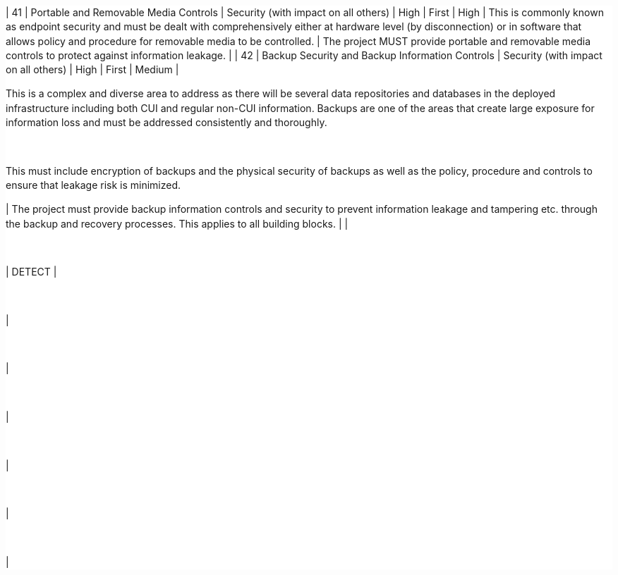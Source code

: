 | 41                     | Portable and Removable Media Controls                                                                                                                                                                                              | Security (with impact on all others)                             | High                                                                                                              | First                                    | High                                                                           | This is commonly known as endpoint security and must be dealt with comprehensively either at hardware level (by disconnection) or in software that allows policy and procedure for removable media to be controlled.                                                                                                                                                                                                                                                                                                                                                                                                                                                                                                                 | The project MUST provide portable and removable media controls to protect against information leakage.                                                                                                                                                                                                                                                                                                                                                                                                                                                                                                         |
| 42                     | Backup Security and Backup Information Controls                                                                                                                                                                                    | Security (with impact on all others)                             | High                                                                                                              | First                                    | Medium                                                                         | <p>This is a complex and diverse area to address as there will be several data repositories and databases in the deployed infrastructure including both CUI and regular non-CUI information. Backups are one of the areas that create large exposure for information loss and must be addressed consistently and thoroughly.</p><p><br></p><p>This must include encryption of backups and the physical security of backups as well as the policy, procedure and controls to ensure that leakage risk is minimized.</p>                                                                                                                                                                                                               | The project must provide backup information controls and security to prevent information leakage and tampering etc. through the backup and recovery processes. This applies to all building blocks.                                                                                                                                                                                                                                                                                                                                                                                                            |
| <p><br></p>            | DETECT                                                                                                                                                                                                                             | <p><br></p>                                                      | <p><br></p>                                                                                                       | <p><br></p>                              | <p><br></p>                                                                    | <p><br></p>                                                                                                                                                                                                                                                                                                                                                                                                                                                                                                                                                                                                                                                                                                                          | <p><br></p>                                                                                                                                                                                                                                                                                                                                                                                                                                                                                                                                                                                                    |